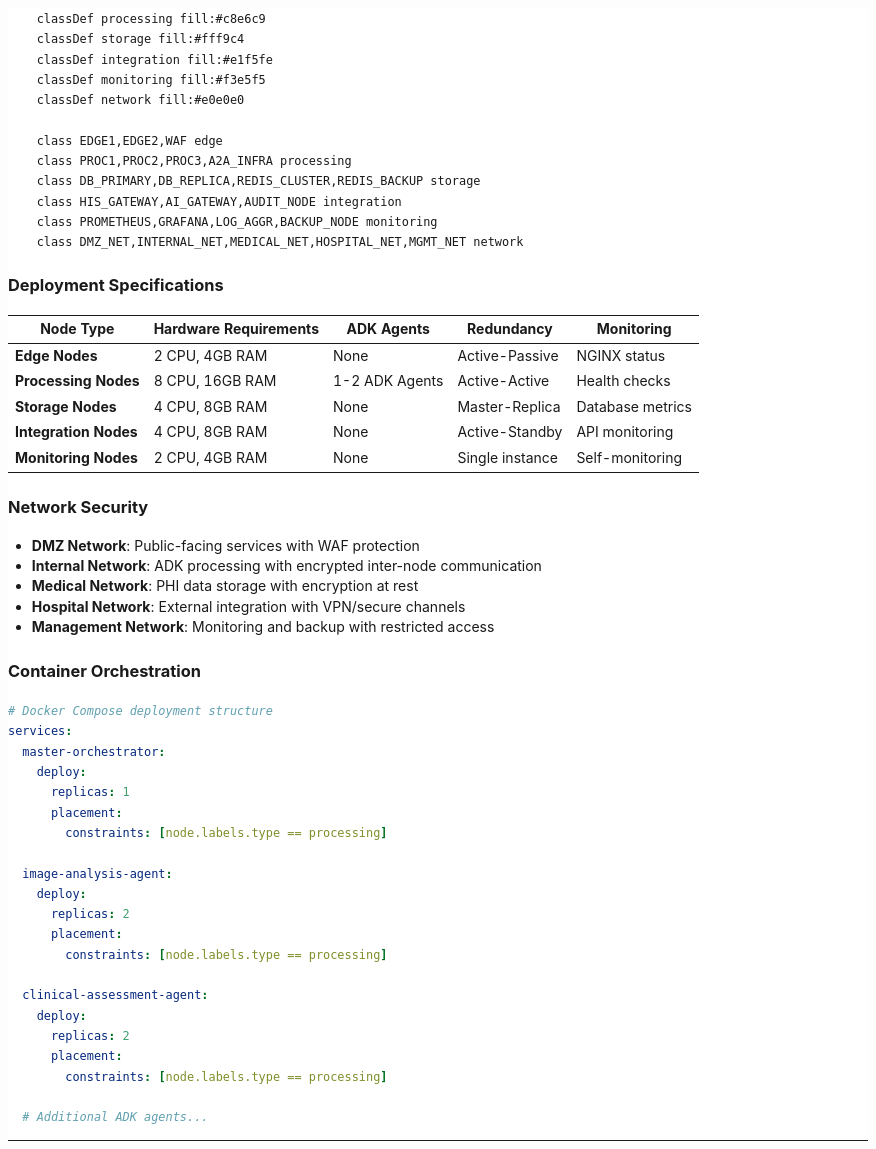 ```mermaid
    classDef processing fill:#c8e6c9
    classDef storage fill:#fff9c4
    classDef integration fill:#e1f5fe
    classDef monitoring fill:#f3e5f5
    classDef network fill:#e0e0e0
    
    class EDGE1,EDGE2,WAF edge
    class PROC1,PROC2,PROC3,A2A_INFRA processing
    class DB_PRIMARY,DB_REPLICA,REDIS_CLUSTER,REDIS_BACKUP storage
    class HIS_GATEWAY,AI_GATEWAY,AUDIT_NODE integration
    class PROMETHEUS,GRAFANA,LOG_AGGR,BACKUP_NODE monitoring
    class DMZ_NET,INTERNAL_NET,MEDICAL_NET,HOSPITAL_NET,MGMT_NET network
```

### Deployment Specifications

| Node Type | Hardware Requirements | ADK Agents | Redundancy | Monitoring |
|-----------|----------------------|------------|------------|------------|
| **Edge Nodes** | 2 CPU, 4GB RAM | None | Active-Passive | NGINX status |
| **Processing Nodes** | 8 CPU, 16GB RAM | 1-2 ADK Agents | Active-Active | Health checks |
| **Storage Nodes** | 4 CPU, 8GB RAM | None | Master-Replica | Database metrics |
| **Integration Nodes** | 4 CPU, 8GB RAM | None | Active-Standby | API monitoring |
| **Monitoring Nodes** | 2 CPU, 4GB RAM | None | Single instance | Self-monitoring |

### Network Security

- **DMZ Network**: Public-facing services with WAF protection
- **Internal Network**: ADK processing with encrypted inter-node communication
- **Medical Network**: PHI data storage with encryption at rest
- **Hospital Network**: External integration with VPN/secure channels
- **Management Network**: Monitoring and backup with restricted access

### Container Orchestration

```yaml
# Docker Compose deployment structure
services:
  master-orchestrator:
    deploy:
      replicas: 1
      placement:
        constraints: [node.labels.type == processing]
  
  image-analysis-agent:
    deploy:
      replicas: 2
      placement:
        constraints: [node.labels.type == processing]
  
  clinical-assessment-agent:
    deploy:
      replicas: 2
      placement:
        constraints: [node.labels.type == processing]
  
  # Additional ADK agents...
```

---